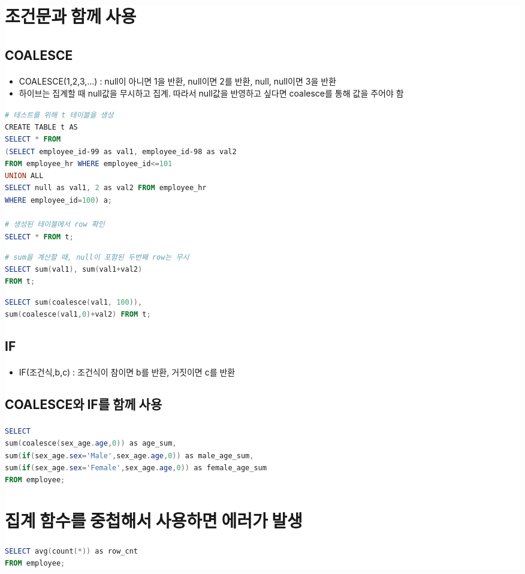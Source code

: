 # 조건문과 함께 사용

## COALESCE

- COALESCE(1,2,3,...) : null이 아니면 1을 반환, null이면 2를 반환, null, null이면 3을 반환
- 하이브는 집계할 때 null값을 무시하고 집계. 따라서 null값을 반영하고 싶다면 coalesce를 통해 값을 주어야 함

```powershell
# 테스트를 위해 t 테이블을 생성
CREATE TABLE t AS
SELECT * FROM 
(SELECT employee_id-99 as val1, employee_id-98 as val2
FROM employee_hr WHERE employee_id<=101
UNION ALL
SELECT null as val1, 2 as val2 FROM employee_hr
WHERE employee_id=100) a;

# 생성된 테이블에서 row 확인
SELECT * FROM t;
```

```powershell
# sum을 계산할 때, null이 포함된 두번째 row는 무시
SELECT sum(val1), sum(val1+val2)
FROM t;
```

```powershell
SELECT sum(coalesce(val1, 100)),
sum(coalesce(val1,0)+val2) FROM t;
```

## IF

- IF(조건식,b,c) : 조건식이 참이면 b를 반환, 거짓이면 c를 반환

## COALESCE와 IF를 함께 사용

```powershell
SELECT
sum(coalesce(sex_age.age,0)) as age_sum,
sum(if(sex_age.sex='Male',sex_age.age,0)) as male_age_sum,
sum(if(sex_age.sex='Female',sex_age.age,0)) as female_age_sum
FROM employee;
```

# 집계 함수를 중첩해서 사용하면 에러가 발생

```powershell
SELECT avg(count(*)) as row_cnt
FROM employee;
```
